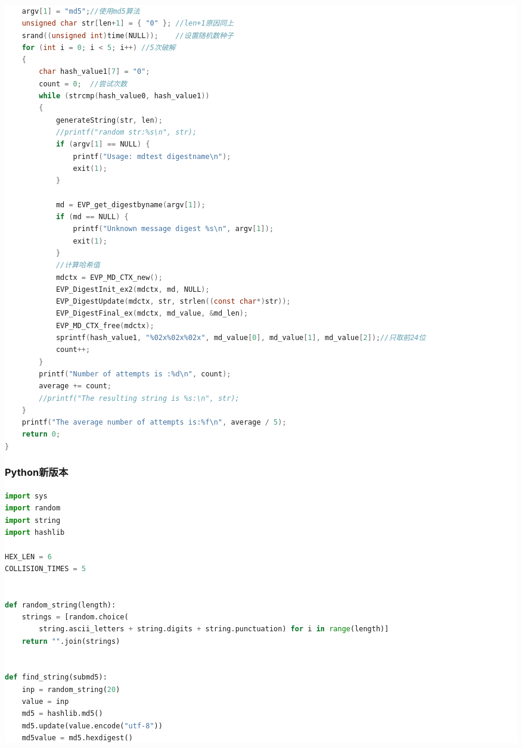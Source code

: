 ```c
    argv[1] = "md5";//使用md5算法
    unsigned char str[len+1] = { "0" }; //len+1原因同上
    srand((unsigned int)time(NULL));    //设置随机数种子
    for (int i = 0; i < 5; i++) //5次破解
    {
        char hash_value1[7] = "0";
        count = 0;  //尝试次数
        while (strcmp(hash_value0, hash_value1))
        {
            generateString(str, len);
            //printf("random str:%s\n", str);
            if (argv[1] == NULL) {
                printf("Usage: mdtest digestname\n");
                exit(1);
            }

            md = EVP_get_digestbyname(argv[1]);
            if (md == NULL) {
                printf("Unknown message digest %s\n", argv[1]);
                exit(1);
            }
            //计算哈希值
            mdctx = EVP_MD_CTX_new();
            EVP_DigestInit_ex2(mdctx, md, NULL);
            EVP_DigestUpdate(mdctx, str, strlen((const char*)str));
            EVP_DigestFinal_ex(mdctx, md_value, &md_len);
            EVP_MD_CTX_free(mdctx);
            sprintf(hash_value1, "%02x%02x%02x", md_value[0], md_value[1], md_value[2]);//只取前24位
            count++;
        }
        printf("Number of attempts is :%d\n", count);
        average += count;
        //printf("The resulting string is %s:\n", str);
    }
    printf("The average number of attempts is:%f\n", average / 5);
    return 0;
}
```

### Python新版本

```python
import sys
import random
import string
import hashlib

HEX_LEN = 6
COLLISION_TIMES = 5


def random_string(length):
    strings = [random.choice(
        string.ascii_letters + string.digits + string.punctuation) for i in range(length)]
    return "".join(strings)


def find_string(submd5):
    inp = random_string(20)
    value = inp
    md5 = hashlib.md5()
    md5.update(value.encode("utf-8"))
    md5value = md5.hexdigest()
```